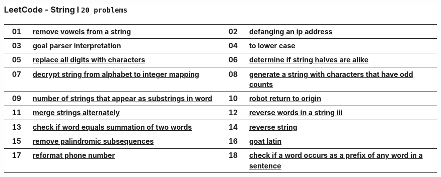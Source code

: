 
### LeetCode - String I `20 problems`

<table>
    <tbody>
        <tr>
<th align="center" width="50px">01</th><th align="left" width="550px"><a href="https://leetcode.com/problems/remove-vowels-from-a-string/">remove vowels from a string</a></th>
<th align="center" width="50px">02</th><th align="left" width="550px"><a href="https://leetcode.com/problems/defanging-an-ip-address/">defanging an ip address</a></th>
        </tr>
        <tr>
<th align="center" width="50px">03</th><th align="left" width="550px"><a href="https://leetcode.com/problems/goal-parser-interpretation/">goal parser interpretation</a></th>
<th align="center" width="50px">04</th><th align="left" width="550px"><a href="https://leetcode.com/problems/to-lower-case/">to lower case</a></th>
        </tr>
        <tr>
<th align="center" width="50px">05</th><th align="left" width="550px"><a href="https://leetcode.com/problems/replace-all-digits-with-characters/">replace all digits with characters</a></th>
<th align="center" width="50px">06</th><th align="left" width="550px"><a href="https://leetcode.com/problems/determine-if-string-halves-are-alike/">determine if string halves are alike</a></th>
        </tr>
        <tr>
<th align="center" width="50px">07</th><th align="left" width="550px"><a href="https://leetcode.com/problems/decrypt-string-from-alphabet-to-integer-mapping/">decrypt string from alphabet to integer mapping</a></th>
<th align="center" width="50px">08</th><th align="left" width="550px"><a href="https://leetcode.com/problems/generate-a-string-with-characters-that-have-odd-counts/">generate a string with characters that have odd counts</a></th>
        </tr>
        <tr>
<th align="center" width="50px">09</th><th align="left" width="550px"><a href="https://leetcode.com/problems/number-of-strings-that-appear-as-substrings-in-word/">number of strings that appear as substrings in word</a></th>
<th align="center" width="50px">10</th><th align="left" width="550px"><a href="https://leetcode.com/problems/robot-return-to-origin/">robot return to origin</a></th>
        </tr>
        <tr>
<th align="center" width="50px">11</th><th align="left" width="550px"><a href="https://leetcode.com/problems/merge-strings-alternately/">merge strings alternately</a></th>
<th align="center" width="50px">12</th><th align="left" width="550px"><a href="https://leetcode.com/problems/reverse-words-in-a-string-iii/">reverse words in a string iii</a></th>
        </tr>
        <tr>
<th align="center" width="50px">13</th><th align="left" width="550px"><a href="https://leetcode.com/problems/check-if-word-equals-summation-of-two-words/">check if word equals summation of two words</a></th>
<th align="center" width="50px">14</th><th align="left" width="550px"><a href="https://leetcode.com/problems/reverse-string/">reverse string</a></th>
        </tr>
        <tr>
<th align="center" width="50px">15</th><th align="left" width="550px"><a href="https://leetcode.com/problems/remove-palindromic-subsequences/">remove palindromic subsequences</a></th>
<th align="center" width="50px">16</th><th align="left" width="550px"><a href="https://leetcode.com/problems/goat-latin/">goat latin</a></th>
        </tr>
        <tr>
<th align="center" width="50px">17</th><th align="left" width="550px"><a href="https://leetcode.com/problems/reformat-phone-number/">reformat phone number</a></th>
<th align="center" width="50px">18</th><th align="left" width="550px"><a href="https://leetcode.com/problems/check-if-a-word-occurs-as-a-prefix-of-any-word-in-a-sentence/">check if a word occurs as a prefix of any word in a sentence</a></th>
        </tr>
